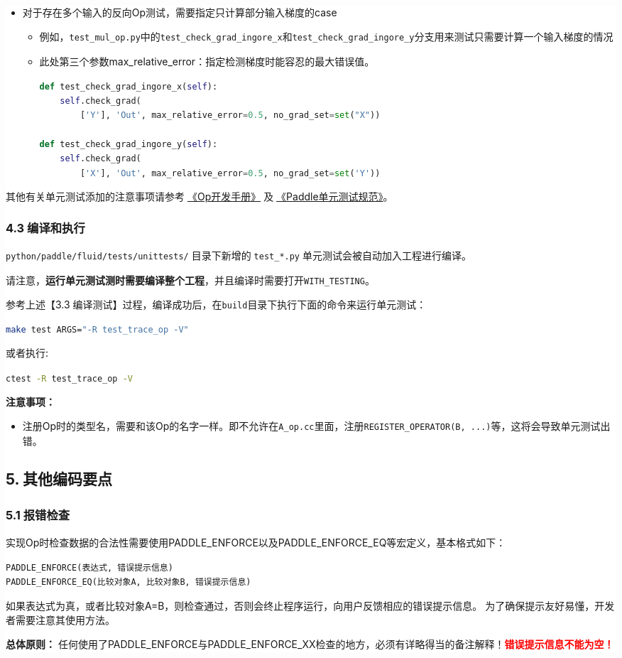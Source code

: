 
- 对于存在多个输入的反向Op测试，需要指定只计算部分输入梯度的case
  - 例如，`test_mul_op.py`中的`test_check_grad_ingore_x`和`test_check_grad_ingore_y`分支用来测试只需要计算一个输入梯度的情况
  - 此处第三个参数max_relative_error：指定检测梯度时能容忍的最大错误值。

    ```python
    def test_check_grad_ingore_x(self):
        self.check_grad(
            ['Y'], 'Out', max_relative_error=0.5, no_grad_set=set("X"))

    def test_check_grad_ingore_y(self):
        self.check_grad(
            ['X'], 'Out', max_relative_error=0.5, no_grad_set=set('Y'))
    ```

其他有关单元测试添加的注意事项请参考 [《Op开发手册》](https://github.com/PaddlePaddle/Paddle/wiki/Operator-Development-Manual-Index) 及 [《Paddle单元测试规范》](https://github.com/PaddlePaddle/Paddle/wiki/PaddlePaddle-Unit-test-specification)。


### 4.3 编译和执行

`python/paddle/fluid/tests/unittests/` 目录下新增的 `test_*.py` 单元测试会被自动加入工程进行编译。

请注意，**运行单元测试测时需要编译整个工程**，并且编译时需要打开`WITH_TESTING`。

参考上述【3.3 编译测试】过程，编译成功后，在`build`目录下执行下面的命令来运行单元测试：

```bash
make test ARGS="-R test_trace_op -V"
```

或者执行:

```bash
ctest -R test_trace_op -V
```

**注意事项：**

- 注册Op时的类型名，需要和该Op的名字一样。即不允许在`A_op.cc`里面，注册`REGISTER_OPERATOR(B, ...)`等，这将会导致单元测试出错。

## 5. 其他编码要点

### 5.1 报错检查

实现Op时检查数据的合法性需要使用PADDLE_ENFORCE以及PADDLE_ENFORCE_EQ等宏定义，基本格式如下：

```
PADDLE_ENFORCE(表达式, 错误提示信息)
PADDLE_ENFORCE_EQ(比较对象A, 比较对象B, 错误提示信息)
```

如果表达式为真，或者比较对象A=B，则检查通过，否则会终止程序运行，向用户反馈相应的错误提示信息。
为了确保提示友好易懂，开发者需要注意其使用方法。

**总体原则：**
任何使用了PADDLE_ENFORCE与PADDLE_ENFORCE_XX检查的地方，必须有详略得当的备注解释！<font color="#FF0000">**错误提示信息不能为空！**</font>
